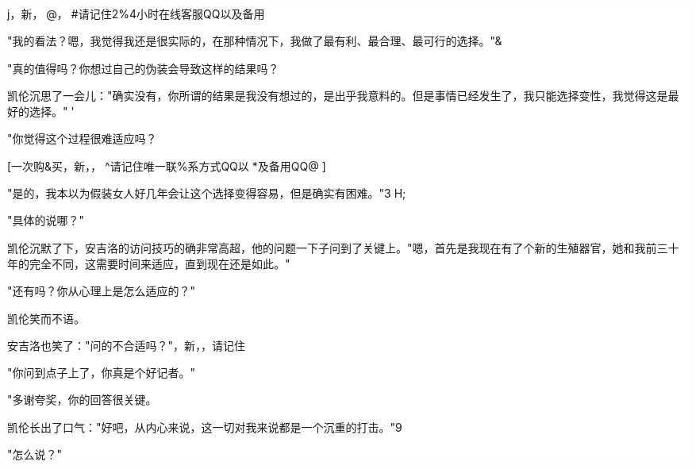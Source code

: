 
j，新， @， #请记住2%4小时在线客服QQ以及备用



"我的看法？嗯，我觉得我还是很实际的，在那种情况下，我做了最有利、最合理、最可行的选择。"&



"真的值得吗？你想过自己的伪装会导致这样的结果吗？





凯伦沉思了一会儿："确实没有，你所谓的结果是我没有想过的，是出乎我意料的。但是事情已经发生了，我只能选择变性，我觉得这是最好的选择。" '



"你觉得这个过程很难适应吗？



 [一次购&买，新，， ^请记住唯一联%系方式QQ以 *及备用QQ@ ]



"是的，我本以为假装女人好几年会让这个选择变得容易，但是确实有困难。"3 H;



"具体的说哪？"



凯伦沉默了下，安吉洛的访问技巧的确非常高超，他的问题一下子问到了关键上。"嗯，首先是我现在有了个新的生殖器官，她和我前三十年的完全不同，这需要时间来适应，直到现在还是如此。"





"还有吗？你从心理上是怎么适应的？"





凯伦笑而不语。





安吉洛也笑了："问的不合适吗？"，新，，请记住





"你问到点子上了，你真是个好记者。"





"多谢夸奖，你的回答很关键。





凯伦长出了口气："好吧，从内心来说，这一切对我来说都是一个沉重的打击。"9



"怎么说？"


